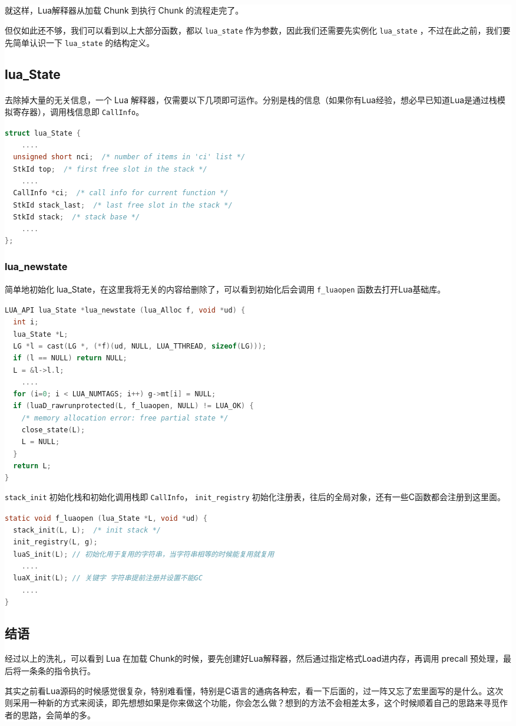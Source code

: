 就这样，Lua解释器从加载 Chunk 到执行 Chunk 的流程走完了。

但仅如此还不够，我们可以看到以上大部分函数，都以 `lua_state` 作为参数，因此我们还需要先实例化 `lua_state` ，不过在此之前，我们要先简单认识一下 `lua_state` 的结构定义。

## lua_State

去除掉大量的无关信息，一个 Lua 解释器，仅需要以下几项即可运作。分别是栈的信息（如果你有Lua经验，想必早已知道Lua是通过栈模拟寄存器），调用栈信息即 `CallInfo`。

```c
struct lua_State {
	....
  unsigned short nci;  /* number of items in 'ci' list */
  StkId top;  /* first free slot in the stack */
	....
  CallInfo *ci;  /* call info for current function */
  StkId stack_last;  /* last free slot in the stack */
  StkId stack;  /* stack base */
	....
};
```

### lua_newstate

简单地初始化 lua_State，在这里我将无关的内容给删除了，可以看到初始化后会调用 `f_luaopen` 函数去打开Lua基础库。

```c
LUA_API lua_State *lua_newstate (lua_Alloc f, void *ud) {
  int i;
  lua_State *L;
  LG *l = cast(LG *, (*f)(ud, NULL, LUA_TTHREAD, sizeof(LG)));
  if (l == NULL) return NULL;
  L = &l->l.l;
	....
  for (i=0; i < LUA_NUMTAGS; i++) g->mt[i] = NULL;
  if (luaD_rawrunprotected(L, f_luaopen, NULL) != LUA_OK) {
    /* memory allocation error: free partial state */
    close_state(L);
    L = NULL;
  }
  return L;
}
```

`stack_init` 初始化栈和初始化调用栈即 `CallInfo`， `init_registry` 初始化注册表，往后的全局对象，还有一些C函数都会注册到这里面。

```c
static void f_luaopen (lua_State *L, void *ud) {
  stack_init(L, L);  /* init stack */
  init_registry(L, g);
  luaS_init(L); // 初始化用于复用的字符串，当字符串相等的时候能复用就复用
	....
  luaX_init(L); // 关键字 字符串提前注册并设置不能GC
	....
}
```

## 结语

经过以上的洗礼，可以看到 Lua 在加载 Chunk的时候，要先创建好Lua解释器，然后通过指定格式Load进内存，再调用 precall 预处理，最后将一条条的指令执行。

其实之前看Lua源码的时候感觉很复杂，特别难看懂，特别是C语言的通病各种宏，看一下后面的，过一阵又忘了宏里面写的是什么。这次则采用一种新的方式来阅读，即先想想如果是你来做这个功能，你会怎么做？想到的方法不会相差太多，这个时候顺着自己的思路来寻觅作者的思路，会简单的多。